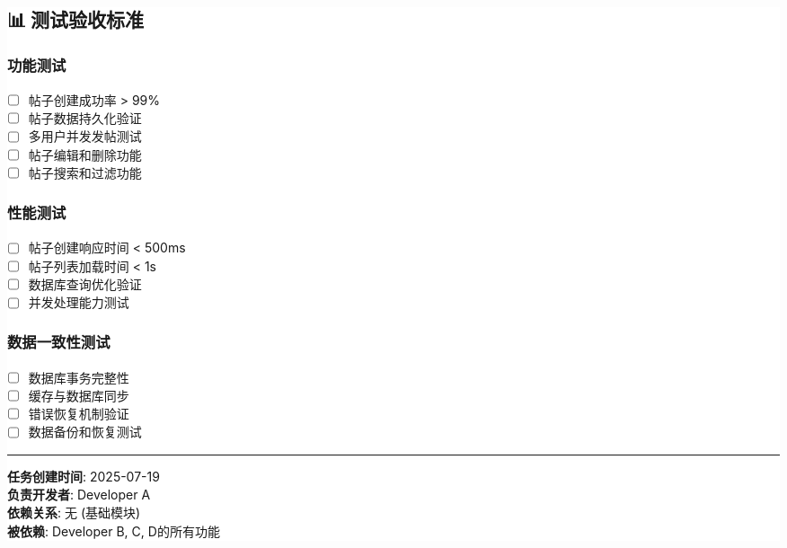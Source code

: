 ```typescript
```

## 📊 测试验收标准

### 功能测试
- [ ] 帖子创建成功率 > 99%
- [ ] 帖子数据持久化验证
- [ ] 多用户并发发帖测试
- [ ] 帖子编辑和删除功能
- [ ] 帖子搜索和过滤功能

### 性能测试
- [ ] 帖子创建响应时间 < 500ms
- [ ] 帖子列表加载时间 < 1s
- [ ] 数据库查询优化验证
- [ ] 并发处理能力测试

### 数据一致性测试
- [ ] 数据库事务完整性
- [ ] 缓存与数据库同步
- [ ] 错误恢复机制验证
- [ ] 数据备份和恢复测试

---

**任务创建时间**: 2025-07-19  
**负责开发者**: Developer A  
**依赖关系**: 无 (基础模块)  
**被依赖**: Developer B, C, D的所有功能
